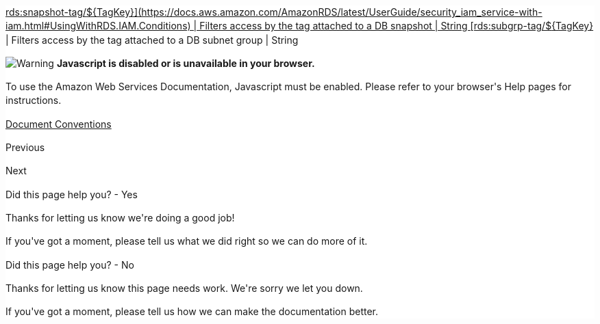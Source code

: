 [rds:snapshot-tag/${TagKey}](https://docs.aws.amazon.com/AmazonRDS/latest/UserGuide/security_iam_service-with-iam.html#UsingWithRDS.IAM.Conditions) | Filters access by the tag attached to a DB snapshot | String  
[rds:subgrp-tag/${TagKey}](https://docs.aws.amazon.com/AmazonRDS/latest/UserGuide/security_iam_service-with-iam.html#UsingWithRDS.IAM.Conditions) | Filters access by the tag attached to a DB subnet group | String  
  
![Warning](https://d1ge0kk1l5kms0.cloudfront.net/images/G/01/webservices/console/warning.png)
**Javascript is disabled or is unavailable in your browser.**

To use the Amazon Web Services Documentation, Javascript must be enabled.
Please refer to your browser's Help pages for instructions.

[Document Conventions](/general/latest/gr/docconventions.html)

Previous

Next

Did this page help you? - Yes

Thanks for letting us know we're doing a good job!

If you've got a moment, please tell us what we did right so we can do more of
it.

Did this page help you? - No

Thanks for letting us know this page needs work. We're sorry we let you down.

If you've got a moment, please tell us how we can make the documentation
better.

